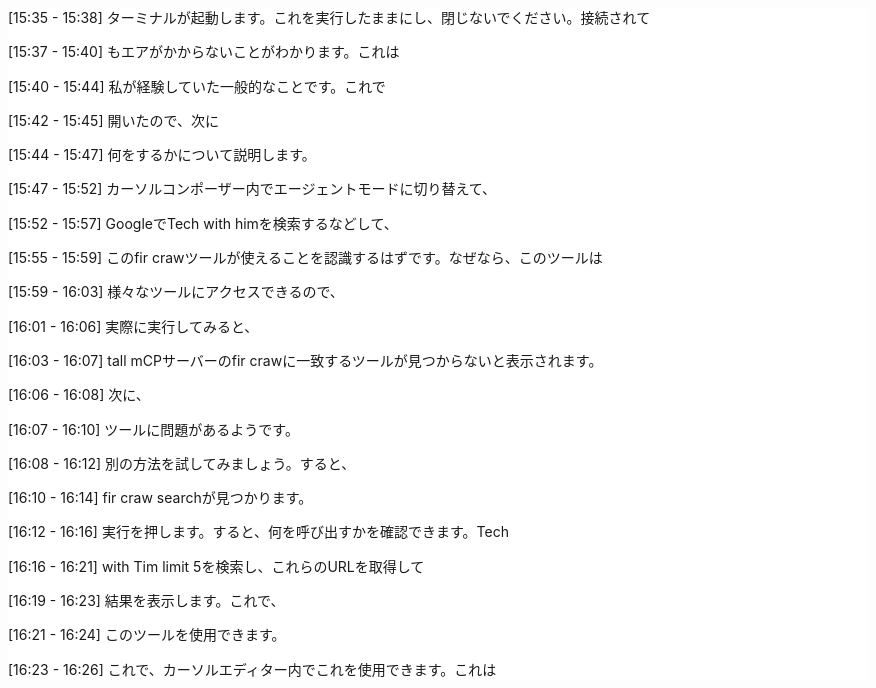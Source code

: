 [15:35 - 15:38]
ターミナルが起動します。これを実行したままにし、閉じないでください。接続されて

[15:37 - 15:40]
もエアがかからないことがわかります。これは

[15:40 - 15:44]
私が経験していた一般的なことです。これで

[15:42 - 15:45]
開いたので、次に

[15:44 - 15:47]
何をするかについて説明します。

[15:47 - 15:52]
カーソルコンポーザー内でエージェントモードに切り替えて、

[15:52 - 15:57]
GoogleでTech with himを検索するなどして、

[15:55 - 15:59]
このfir crawツールが使えることを認識するはずです。なぜなら、このツールは

[15:59 - 16:03]
様々なツールにアクセスできるので、

[16:01 - 16:06]
実際に実行してみると、

[16:03 - 16:07]
tall mCPサーバーのfir crawに一​​致するツールが見つからないと表示されます。

[16:06 - 16:08]
次に、

[16:07 - 16:10]
ツールに問題があるようです。

[16:08 - 16:12]
別の方法を試してみましょう。すると、

[16:10 - 16:14]
fir craw searchが見つかります。

[16:12 - 16:16]
実行を押します。すると、何を呼び出すかを確認できます。Tech

[16:16 - 16:21]
with Tim limit 5を検索し、これらのURLを取得して

[16:19 - 16:23]
結果を表示します。これで、

[16:21 - 16:24]
このツールを使用できます。

[16:23 - 16:26]
これで、カーソルエディター内でこれを使用できます。これは
